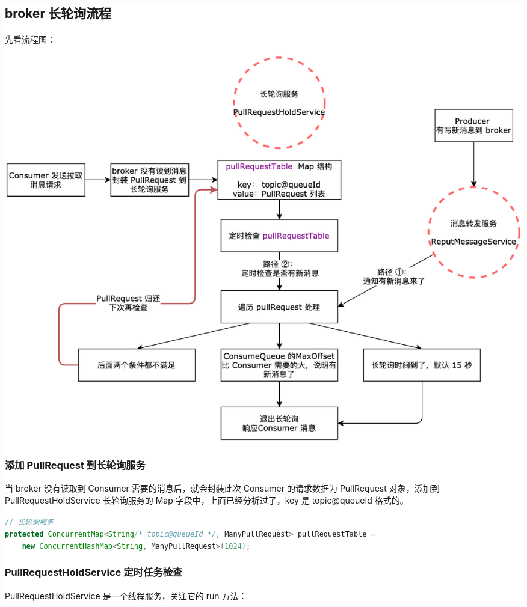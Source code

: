 ## broker 长轮询流程

先看流程图：

![broker长轮询服务](./22-broker处理消息拉取请求-2-长轮询/broker长轮询服务.png)

### 添加 PullRequest 到长轮询服务

当 broker 没有读取到 Consumer 需要的消息后，就会封装此次 Consumer 的请求数据为 PullRequest 对象，添加到 PullRequestHoldService 长轮询服务的 Map 字段中，上面已经分析过了，key 是 topic@queueId 格式的。 

```java
// 长轮询服务
protected ConcurrentMap<String/* topic@queueId */, ManyPullRequest> pullRequestTable =
    new ConcurrentHashMap<String, ManyPullRequest>(1024);
```

### PullRequestHoldService 定时任务检查

PullRequestHoldService 是一个线程服务，关注它的 run 方法：
